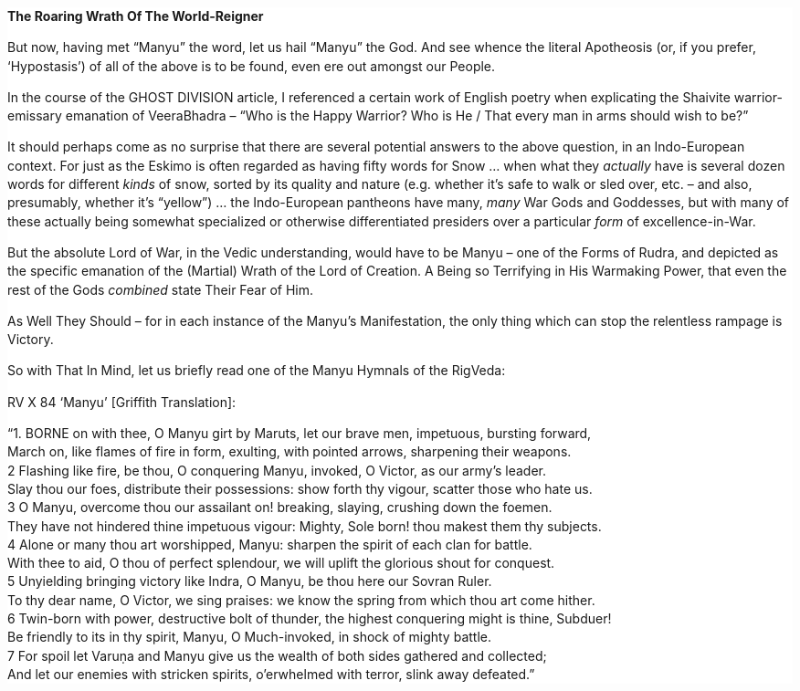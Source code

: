 **The Roaring Wrath Of The World-Reigner**

But now, having met “Manyu” the word, let us hail “Manyu” the God. And
see whence the literal Apotheosis (or, if you prefer, ‘Hypostasis’) of
all of the above is to be found, even ere out amongst our People.

In the course of the GHOST DIVISION article, I referenced a certain work
of English poetry when explicating the Shaivite warrior-emissary
emanation of VeeraBhadra – “Who is the Happy Warrior? Who is He / That
every man in arms should wish to be?”

It should perhaps come as no surprise that there are several potential
answers to the above question, in an Indo-European context. For just as
the Eskimo is often regarded as having fifty words for Snow … when what
they *actually* have is several dozen words for different *kinds* of
snow, sorted by its quality and nature (e.g. whether it’s safe to walk
or sled over, etc. – and also, presumably, whether it’s “yellow”) … the
Indo-European pantheons have many, *many* War Gods and Goddesses, but
with many of these actually being somewhat specialized or otherwise
differentiated presiders over a particular *form* of excellence-in-War.

But the absolute Lord of War, in the Vedic understanding, would have to
be Manyu – one of the Forms of Rudra, and depicted as the specific
emanation of the (Martial) Wrath of the Lord of Creation. A Being so
Terrifying in His Warmaking Power, that even the rest of the Gods
*combined* state Their Fear of Him.

As Well They Should – for in each instance of the Manyu’s Manifestation,
the only thing which can stop the relentless rampage is Victory.

So with That In Mind, let us briefly read one of the Manyu Hymnals of
the RigVeda:

RV X 84 ‘Manyu’ \[Griffith Translation\]:

“1. BORNE on with thee, O Manyu girt by Maruts, let our brave men,
impetuous, bursting forward,  
March on, like flames of fire in form, exulting, with pointed arrows,
sharpening their weapons.  
2 Flashing like fire, be thou, O conquering Manyu, invoked, O Victor, as
our army’s leader.  
Slay thou our foes, distribute their possessions: show forth thy vigour,
scatter those who hate us.  
3 O Manyu, overcome thou our assailant on! breaking, slaying, crushing
down the foemen.  
They have not hindered thine impetuous vigour: Mighty, Sole born! thou
makest them thy subjects.  
4 Alone or many thou art worshipped, Manyu: sharpen the spirit of each
clan for battle.  
With thee to aid, O thou of perfect splendour, we will uplift the
glorious shout for conquest.  
5 Unyielding bringing victory like Indra, O Manyu, be thou here our
Sovran Ruler.  
To thy dear name, O Victor, we sing praises: we know the spring from
which thou art come hither.  
6 Twin-born with power, destructive bolt of thunder, the highest
conquering might is thine, Subduer!  
Be friendly to its in thy spirit, Manyu, O Much-invoked, in shock of
mighty battle.  
7 For spoil let Varuṇa and Manyu give us the wealth of both sides
gathered and collected;  
And let our enemies with stricken spirits, o’erwhelmed with terror,
slink away defeated.”
